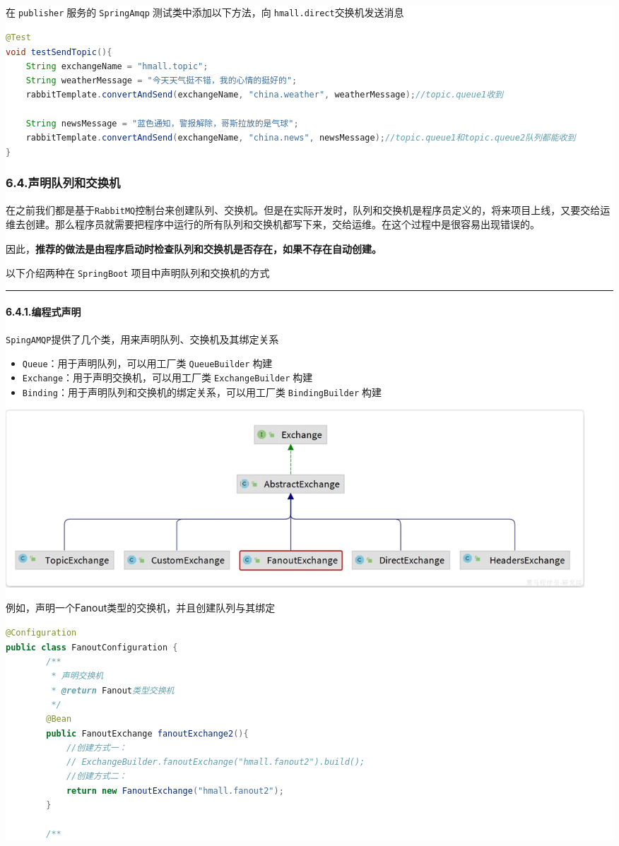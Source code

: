 在 `publisher` 服务的 `SpringAmqp` 测试类中添加以下方法，向 `hmall.direct`交换机发送消息

```java
@Test
void testSendTopic(){
    String exchangeName = "hmall.topic";
    String weatherMessage = "今天天气挺不错，我的心情的挺好的";
    rabbitTemplate.convertAndSend(exchangeName, "china.weather", weatherMessage);//topic.queue1收到

    String newsMessage = "蓝色通知，警报解除，哥斯拉放的是气球";
    rabbitTemplate.convertAndSend(exchangeName, "china.news", newsMessage);//topic.queue1和topic.queue2队列都能收到
}
```

### 6.4.声明队列和交换机

在之前我们都是基于`RabbitMQ`控制台来创建队列、交换机。但是在实际开发时，队列和交换机是程序员定义的，将来项目上线，又要交给运维去创建。那么程序员就需要把程序中运行的所有队列和交换机都写下来，交给运维。在这个过程中是很容易出现错误的。

因此，**推荐的做法是由程序启动时检查队列和交换机是否存在，如果不存在自动创建。**

以下介绍两种在 `SpringBoot` 项目中声明队列和交换机的方式

___

#### 6.4.1.编程式声明

`SpingAMQP`提供了几个类，用来声明队列、交换机及其绑定关系

* `Queue`：用于声明队列，可以用工厂类 `QueueBuilder` 构建
* `Exchange`：用于声明交换机，可以用工厂类 `ExchangeBuilder` 构建
* `Binding`：用于声明队列和交换机的绑定关系，可以用工厂类 `BindingBuilder` 构建

<img src="./images/Java/Snipaste_2025-08-17_18-50-38.png" style="zoom:80%;" />

例如，声明一个Fanout类型的交换机，并且创建队列与其绑定

```java
@Configuration
public class FanoutConfiguration {
        /**
         * 声明交换机
         * @return Fanout类型交换机
         */
        @Bean
        public FanoutExchange fanoutExchange2(){
            //创建方式一：
            // ExchangeBuilder.fanoutExchange("hmall.fanout2").build();
            //创建方式二：
            return new FanoutExchange("hmall.fanout2");
        }

        /**
```
